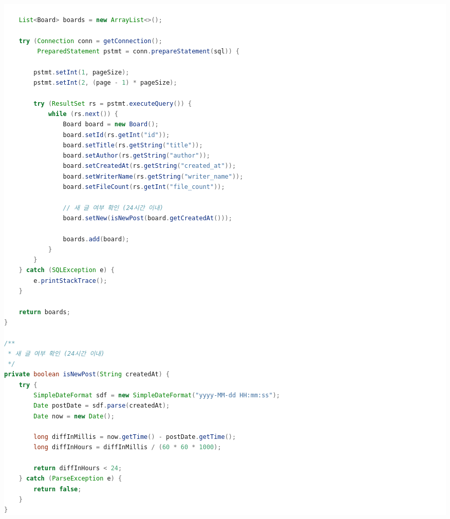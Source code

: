 ```java

    List<Board> boards = new ArrayList<>();

    try (Connection conn = getConnection();
         PreparedStatement pstmt = conn.prepareStatement(sql)) {

        pstmt.setInt(1, pageSize);
        pstmt.setInt(2, (page - 1) * pageSize);

        try (ResultSet rs = pstmt.executeQuery()) {
            while (rs.next()) {
                Board board = new Board();
                board.setId(rs.getInt("id"));
                board.setTitle(rs.getString("title"));
                board.setAuthor(rs.getString("author"));
                board.setCreatedAt(rs.getString("created_at"));
                board.setWriterName(rs.getString("writer_name"));
                board.setFileCount(rs.getInt("file_count"));

                // 새 글 여부 확인 (24시간 이내)
                board.setNew(isNewPost(board.getCreatedAt()));

                boards.add(board);
            }
        }
    } catch (SQLException e) {
        e.printStackTrace();
    }

    return boards;
}

/**
 * 새 글 여부 확인 (24시간 이내)
 */
private boolean isNewPost(String createdAt) {
    try {
        SimpleDateFormat sdf = new SimpleDateFormat("yyyy-MM-dd HH:mm:ss");
        Date postDate = sdf.parse(createdAt);
        Date now = new Date();

        long diffInMillis = now.getTime() - postDate.getTime();
        long diffInHours = diffInMillis / (60 * 60 * 1000);

        return diffInHours < 24;
    } catch (ParseException e) {
        return false;
    }
}
```
